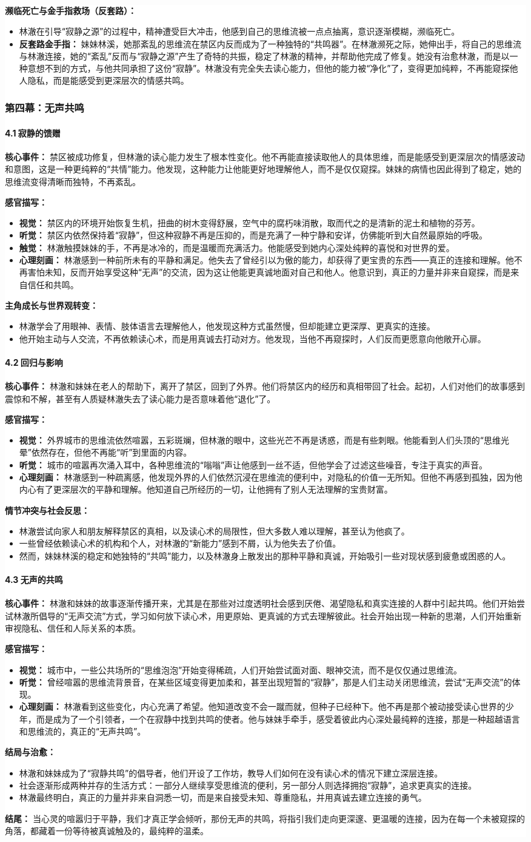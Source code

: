 **濒临死亡与金手指救场（反套路）：**
*   林澈在引导“寂静之源”的过程中，精神遭受巨大冲击，他感到自己的思维流被一点点抽离，意识逐渐模糊，濒临死亡。
*   **反套路金手指：** 妹妹林溪，她那紊乱的思维流在禁区内反而成为了一种独特的“共鸣器”。在林澈濒死之际，她伸出手，将自己的思维流与林澈连接，她的“紊乱”反而与“寂静之源”产生了奇特的共振，稳定了林澈的精神，并帮助他完成了修复。她没有治愈林澈，而是以一种意想不到的方式，与他共同承担了这份“寂静”。林澈没有完全失去读心能力，但他的能力被“净化”了，变得更加纯粹，不再能窥探他人隐私，而是能感受到更深层次的情感共鸣。

### 第四幕：无声共鸣

#### 4.1 寂静的馈赠

**核心事件：** 禁区被成功修复，但林澈的读心能力发生了根本性变化。他不再能直接读取他人的具体思维，而是能感受到更深层次的情感波动和意图，这是一种更纯粹的“共情”能力。他发现，这种能力让他能更好地理解他人，而不是仅仅窥探。妹妹的病情也因此得到了稳定，她的思维流变得清晰而独特，不再紊乱。

**感官描写：**
*   **视觉：** 禁区内的环境开始恢复生机，扭曲的树木变得舒展，空气中的腐朽味消散，取而代之的是清新的泥土和植物的芬芳。
*   **听觉：** 禁区内依然保持着“寂静”，但这种寂静不再是压抑的，而是充满了一种宁静和安详，仿佛能听到大自然最原始的呼吸。
*   **触觉：** 林澈触摸妹妹的手，不再是冰冷的，而是温暖而充满活力。他能感受到她内心深处纯粹的喜悦和对世界的爱。
*   **心理刻画：** 林澈感到一种前所未有的平静和满足。他失去了曾经引以为傲的能力，却获得了更宝贵的东西——真正的连接和理解。他不再害怕未知，反而开始享受这种“无声”的交流，因为这让他能更真诚地面对自己和他人。他意识到，真正的力量并非来自窥探，而是来自信任和共鸣。

**主角成长与世界观转变：**
*   林澈学会了用眼神、表情、肢体语言去理解他人，他发现这种方式虽然慢，但却能建立更深厚、更真实的连接。
*   他开始主动与人交流，不再依赖读心术，而是用真诚去打动对方。他发现，当他不再窥探时，人们反而更愿意向他敞开心扉。

#### 4.2 回归与影响

**核心事件：** 林澈和妹妹在老人的帮助下，离开了禁区，回到了外界。他们将禁区内的经历和真相带回了社会。起初，人们对他们的故事感到震惊和不解，甚至有人质疑林澈失去了读心能力是否意味着他“退化”了。

**感官描写：**
*   **视觉：** 外界城市的思维流依然喧嚣，五彩斑斓，但林澈的眼中，这些光芒不再是诱惑，而是有些刺眼。他能看到人们头顶的“思维光晕”依然存在，但他不再能“听”到里面的内容。
*   **听觉：** 城市的喧嚣再次涌入耳中，各种思维流的“嗡嗡”声让他感到一丝不适，但他学会了过滤这些噪音，专注于真实的声音。
*   **心理刻画：** 林澈感到一种疏离感，他发现外界的人们依然沉浸在思维流的便利中，对隐私的价值一无所知。但他不再感到孤独，因为他内心有了更深层次的平静和理解。他知道自己所经历的一切，让他拥有了别人无法理解的宝贵财富。

**情节冲突与社会反思：**
*   林澈尝试向家人和朋友解释禁区的真相，以及读心术的局限性，但大多数人难以理解，甚至认为他疯了。
*   一些曾经依赖读心术的机构和个人，对林澈的“新能力”感到不屑，认为他失去了价值。
*   然而，妹妹林溪的稳定和她独特的“共鸣”能力，以及林澈身上散发出的那种平静和真诚，开始吸引一些对现状感到疲惫或困惑的人。

#### 4.3 无声的共鸣

**核心事件：** 林澈和妹妹的故事逐渐传播开来，尤其是在那些对过度透明社会感到厌倦、渴望隐私和真实连接的人群中引起共鸣。他们开始尝试林澈所倡导的“无声交流”方式，学习如何放下读心术，用更原始、更真诚的方式去理解彼此。社会开始出现一种新的思潮，人们开始重新审视隐私、信任和人际关系的本质。

**感官描写：**
*   **视觉：** 城市中，一些公共场所的“思维泡泡”开始变得稀疏，人们开始尝试面对面、眼神交流，而不是仅仅通过思维流。
*   **听觉：** 曾经喧嚣的思维流背景音，在某些区域变得更加柔和，甚至出现短暂的“寂静”，那是人们主动关闭思维流，尝试“无声交流”的体现。
*   **心理刻画：** 林澈看到这些变化，内心充满了希望。他知道改变不会一蹴而就，但种子已经种下。他不再是那个被动接受读心世界的少年，而是成为了一个引领者，一个在寂静中找到共鸣的使者。他与妹妹手牵手，感受着彼此内心深处最纯粹的连接，那是一种超越语言和思维流的，真正的“无声共鸣”。

**结局与治愈：**
*   林澈和妹妹成为了“寂静共鸣”的倡导者，他们开设了工作坊，教导人们如何在没有读心术的情况下建立深层连接。
*   社会逐渐形成两种并存的生活方式：一部分人继续享受思维流的便利，另一部分人则选择拥抱“寂静”，追求更真实的连接。
*   林澈最终明白，真正的力量并非来自洞悉一切，而是来自接受未知、尊重隐私，并用真诚去建立连接的勇气。

**结尾：**
当心灵的喧嚣归于平静，我们才真正学会倾听，那份无声的共鸣，将指引我们走向更深邃、更温暖的连接，因为在每一个未被窥探的角落，都藏着一份等待被真诚触及的，最纯粹的温柔。